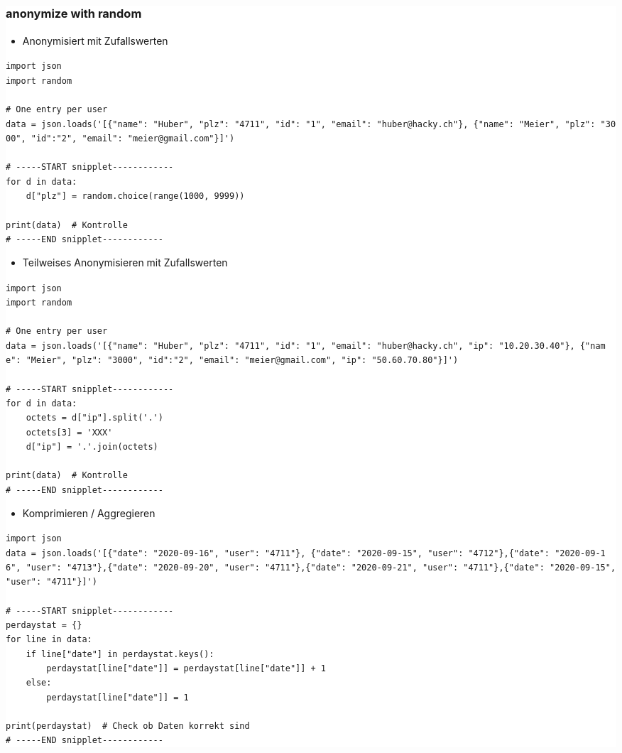 ```
```

### anonymize with random
- Anonymisiert mit Zufallswerten
```
import json
import random

# One entry per user
data = json.loads('[{"name": "Huber", "plz": "4711", "id": "1", "email": "huber@hacky.ch"}, {"name": "Meier", "plz": "3000", "id":"2", "email": "meier@gmail.com"}]')

# -----START snipplet------------
for d in data:
    d["plz"] = random.choice(range(1000, 9999))
	
print(data)  # Kontrolle
# -----END snipplet------------
```

- Teilweises Anonymisieren mit Zufallswerten
```
import json
import random

# One entry per user
data = json.loads('[{"name": "Huber", "plz": "4711", "id": "1", "email": "huber@hacky.ch", "ip": "10.20.30.40"}, {"name": "Meier", "plz": "3000", "id":"2", "email": "meier@gmail.com", "ip": "50.60.70.80"}]')

# -----START snipplet------------
for d in data:
    octets = d["ip"].split('.')
    octets[3] = 'XXX'
    d["ip"] = '.'.join(octets)

print(data)  # Kontrolle
# -----END snipplet------------
```

- Komprimieren / Aggregieren
```
import json
data = json.loads('[{"date": "2020-09-16", "user": "4711"}, {"date": "2020-09-15", "user": "4712"},{"date": "2020-09-16", "user": "4713"},{"date": "2020-09-20", "user": "4711"},{"date": "2020-09-21", "user": "4711"},{"date": "2020-09-15", "user": "4711"}]')

# -----START snipplet------------
perdaystat = {}
for line in data:
    if line["date"] in perdaystat.keys():
        perdaystat[line["date"]] = perdaystat[line["date"]] + 1
    else:
        perdaystat[line["date"]] = 1

print(perdaystat)  # Check ob Daten korrekt sind
# -----END snipplet------------
```
